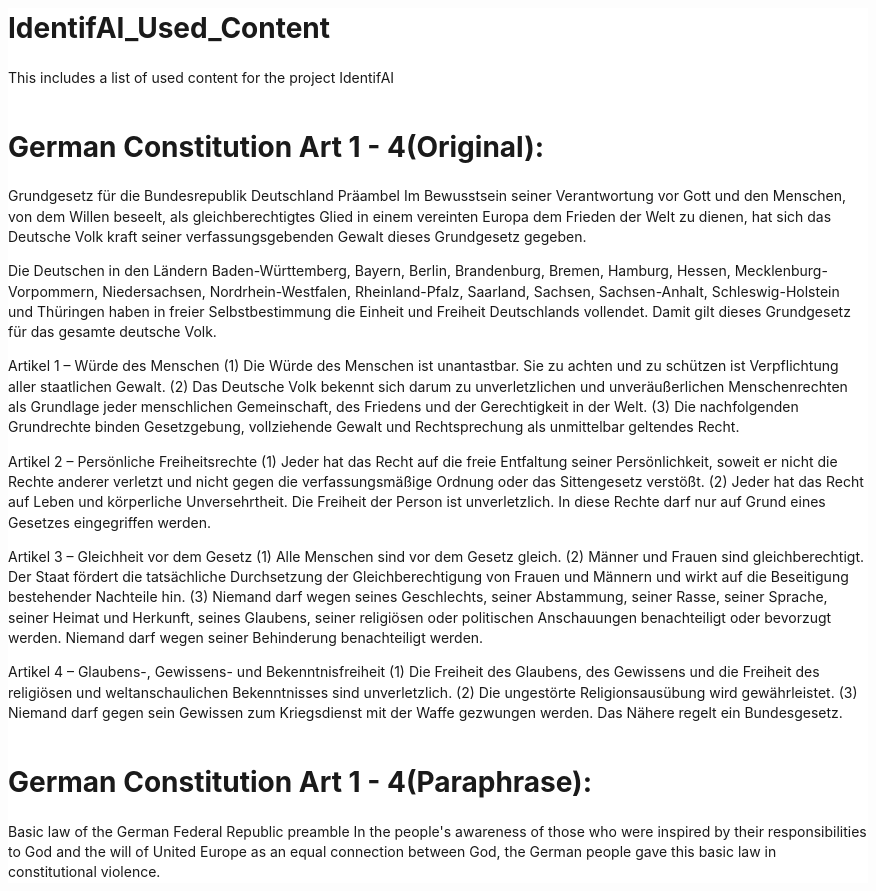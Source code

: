 # IdentifAI_Used_Content

This includes a list of used content for the project IdentifAI

# German Constitution Art 1 - 4(Original):
Grundgesetz für die Bundesrepublik Deutschland
Präambel
Im Bewusstsein seiner Verantwortung vor Gott und den Menschen, von dem Willen beseelt, als gleichberechtigtes Glied in einem vereinten Europa dem Frieden der Welt zu dienen, hat sich das Deutsche Volk kraft seiner verfassungsgebenden Gewalt dieses Grundgesetz gegeben.

Die Deutschen in den Ländern Baden-Württemberg, Bayern, Berlin, Brandenburg, Bremen, Hamburg, Hessen, Mecklenburg-Vorpommern, Niedersachsen, Nordrhein-Westfalen, Rheinland-Pfalz, Saarland, Sachsen, Sachsen-Anhalt, Schleswig-Holstein und Thüringen haben in freier Selbstbestimmung die Einheit und Freiheit Deutschlands vollendet. Damit gilt dieses Grundgesetz für das gesamte deutsche Volk.

Artikel 1 – Würde des Menschen
(1) Die Würde des Menschen ist unantastbar. Sie zu achten und zu schützen ist Verpflichtung aller staatlichen Gewalt.
(2) Das Deutsche Volk bekennt sich darum zu unverletzlichen und unveräußerlichen Menschenrechten als Grundlage jeder menschlichen Gemeinschaft, des Friedens und der Gerechtigkeit in der Welt.
(3) Die nachfolgenden Grundrechte binden Gesetzgebung, vollziehende Gewalt und Rechtsprechung als unmittelbar geltendes Recht.

Artikel 2 – Persönliche Freiheitsrechte
(1) Jeder hat das Recht auf die freie Entfaltung seiner Persönlichkeit, soweit er nicht die Rechte anderer verletzt und nicht gegen die verfassungsmäßige Ordnung oder das Sittengesetz verstößt.
(2) Jeder hat das Recht auf Leben und körperliche Unversehrtheit. Die Freiheit der Person ist unverletzlich. In diese Rechte darf nur auf Grund eines Gesetzes eingegriffen werden.

Artikel 3 – Gleichheit vor dem Gesetz
(1) Alle Menschen sind vor dem Gesetz gleich.
(2) Männer und Frauen sind gleichberechtigt. Der Staat fördert die tatsächliche Durchsetzung der Gleichberechtigung von Frauen und Männern und wirkt auf die Beseitigung bestehender Nachteile hin.
(3) Niemand darf wegen seines Geschlechts, seiner Abstammung, seiner Rasse, seiner Sprache, seiner Heimat und Herkunft, seines Glaubens, seiner religiösen oder politischen Anschauungen benachteiligt oder bevorzugt werden. Niemand darf wegen seiner Behinderung benachteiligt werden.

Artikel 4 – Glaubens-, Gewissens- und Bekenntnisfreiheit
(1) Die Freiheit des Glaubens, des Gewissens und die Freiheit des religiösen und weltanschaulichen Bekenntnisses sind unverletzlich.
(2) Die ungestörte Religionsausübung wird gewährleistet.
(3) Niemand darf gegen sein Gewissen zum Kriegsdienst mit der Waffe gezwungen werden. Das Nähere regelt ein Bundesgesetz.

# German Constitution Art 1 - 4(Paraphrase):
Basic law of the German Federal Republic
preamble
In the people's awareness of those who were inspired by their responsibilities to God and the will of United Europe as an equal connection between God, the German people gave this basic law in constitutional violence.
